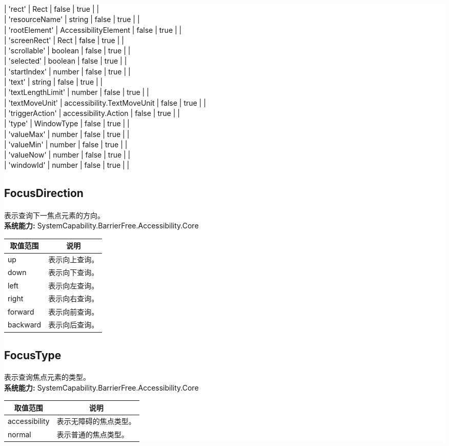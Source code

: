 | 'rect' | Rect | false | true |  |  
| 'resourceName' | string | false | true |  |  
| 'rootElement' | AccessibilityElement | false | true |  |  
| 'screenRect' | Rect | false | true |  |  
| 'scrollable' | boolean | false | true |  |  
| 'selected' | boolean | false | true |  |  
| 'startIndex' | number | false | true |  |  
| 'text' | string | false | true |  |  
| 'textLengthLimit' | number | false | true |  |  
| 'textMoveUnit' | accessibility.TextMoveUnit | false | true |  |  
| 'triggerAction' | accessibility.Action | false | true |  |  
| 'type' | WindowType | false | true |  |  
| 'valueMax' | number | false | true |  |  
| 'valueMin' | number | false | true |  |  
| 'valueNow' | number | false | true |  |  
| 'windowId' | number | false | true |  |  
    
## FocusDirection    
表示查询下一焦点元素的方向。  
 **系统能力:**  SystemCapability.BarrierFree.Accessibility.Core    
    
| 取值范围 | 说明 |  
| --------| --------|  
| up | 表示向上查询。 |  
| down | 表示向下查询。 |  
| left | 表示向左查询。 |  
| right | 表示向右查询。 |  
| forward | 表示向前查询。 |  
| backward | 表示向后查询。 |  
    
## FocusType    
表示查询焦点元素的类型。  
 **系统能力:**  SystemCapability.BarrierFree.Accessibility.Core    
    
| 取值范围 | 说明 |  
| --------| --------|  
| accessibility | 表示无障碍的焦点类型。 |  
| normal | 表示普通的焦点类型。 |  
    
